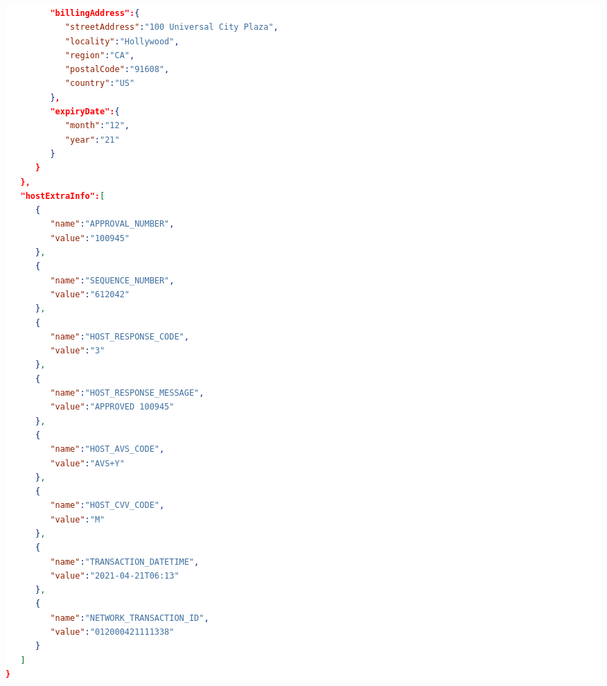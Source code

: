 ```json
         "billingAddress":{
            "streetAddress":"100 Universal City Plaza",
            "locality":"Hollywood",
            "region":"CA",
            "postalCode":"91608",
            "country":"US"
         },
         "expiryDate":{
            "month":"12",
            "year":"21"
         }
      }
   },
   "hostExtraInfo":[
      {
         "name":"APPROVAL_NUMBER",
         "value":"100945"
      },
      {
         "name":"SEQUENCE_NUMBER",
         "value":"612042"
      },
      {
         "name":"HOST_RESPONSE_CODE",
         "value":"3"
      },
      {
         "name":"HOST_RESPONSE_MESSAGE",
         "value":"APPROVED 100945"
      },
      {
         "name":"HOST_AVS_CODE",
         "value":"AVS+Y"
      },
      {
         "name":"HOST_CVV_CODE",
         "value":"M"
      },
      {
         "name":"TRANSACTION_DATETIME",
         "value":"2021-04-21T06:13"
      },
      {
         "name":"NETWORK_TRANSACTION_ID",
         "value":"012000421111338"
      }
   ]
}

```
